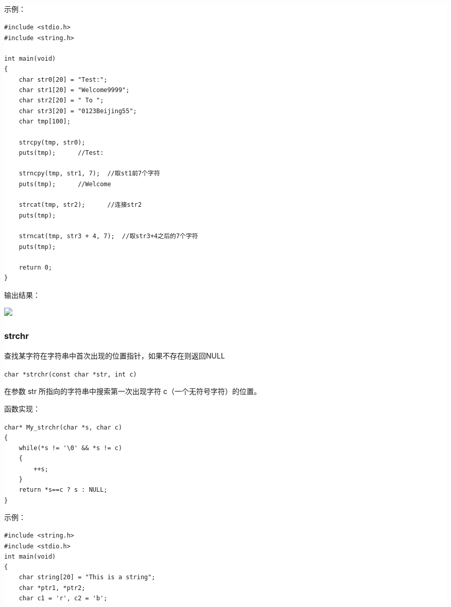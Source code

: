 示例：

	#include <stdio.h>
	#include <string.h>
	
	int main(void)
	{
	    char str0[20] = "Test:";
	    char str1[20] = "Welcome9999";
	    char str2[20] = " To ";
	    char str3[20] = "0123Beijing55";
	    char tmp[100];
	
	    strcpy(tmp, str0);
	    puts(tmp);      //Test:
	
	    strncpy(tmp, str1, 7);  //取st1前7个字符
	    puts(tmp);      //Welcome
	
	    strcat(tmp, str2);      //连接str2
	    puts(tmp);
	
	    strncat(tmp, str3 + 4, 7);  //取str3+4之后的7个字符
	    puts(tmp);
	
	    return 0;
	}

输出结果：

![](https://wcc-blog.oss-cn-beijing.aliyuncs.com/img/C-string.jpg)

### strchr

查找某字符在字符串中首次出现的位置指针，如果不存在则返回NULL

	char *strchr(const char *str, int c)

在参数 str 所指向的字符串中搜索第一次出现字符 c（一个无符号字符）的位置。

函数实现：
	
	char* My_strchr(char *s, char c)
	{
	    while(*s != '\0' && *s != c)
	    {
	        ++s;
	    }
	    return *s==c ? s : NULL;
	}

示例：

	#include <string.h>
	#include <stdio.h>
	int main(void)
	{
	    char string[20] = "This is a string";
	    char *ptr1, *ptr2;
	    char c1 = 'r', c2 = 'b';
	